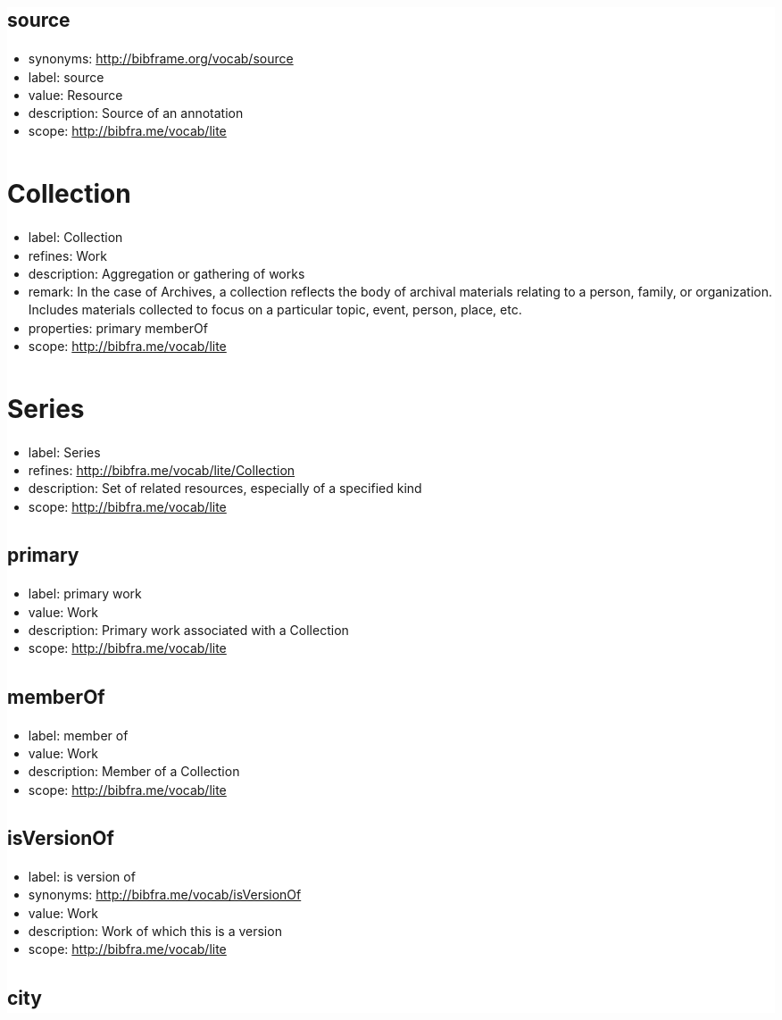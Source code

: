## source

* synonyms: <http://bibframe.org/vocab/source>
* label: source
* value: Resource
* description: Source of an annotation
* scope: <http://bibfra.me/vocab/lite>

# Collection
* label: Collection
* refines: Work
* description: Aggregation or gathering of works
* remark: In the case of Archives, a collection reflects the body of archival materials relating to a person, family, or organization. Includes materials collected to focus on a particular topic, event, person, place, etc. 
* properties: primary memberOf
* scope: <http://bibfra.me/vocab/lite>

# Series
* label: Series
* refines: <http://bibfra.me/vocab/lite/Collection>
* description: Set of related resources, especially of a specified kind
* scope: <http://bibfra.me/vocab/lite>

## primary
* label: primary work
* value: Work
* description: Primary work associated with a Collection
* scope: <http://bibfra.me/vocab/lite>

## memberOf
* label: member of
* value: Work
* description: Member of a Collection
* scope: <http://bibfra.me/vocab/lite>

## isVersionOf

* label: is version of
* synonyms: <http://bibfra.me/vocab/isVersionOf>
* value: Work
* description: Work of which this is a version
* scope: <http://bibfra.me/vocab/lite>



## city
